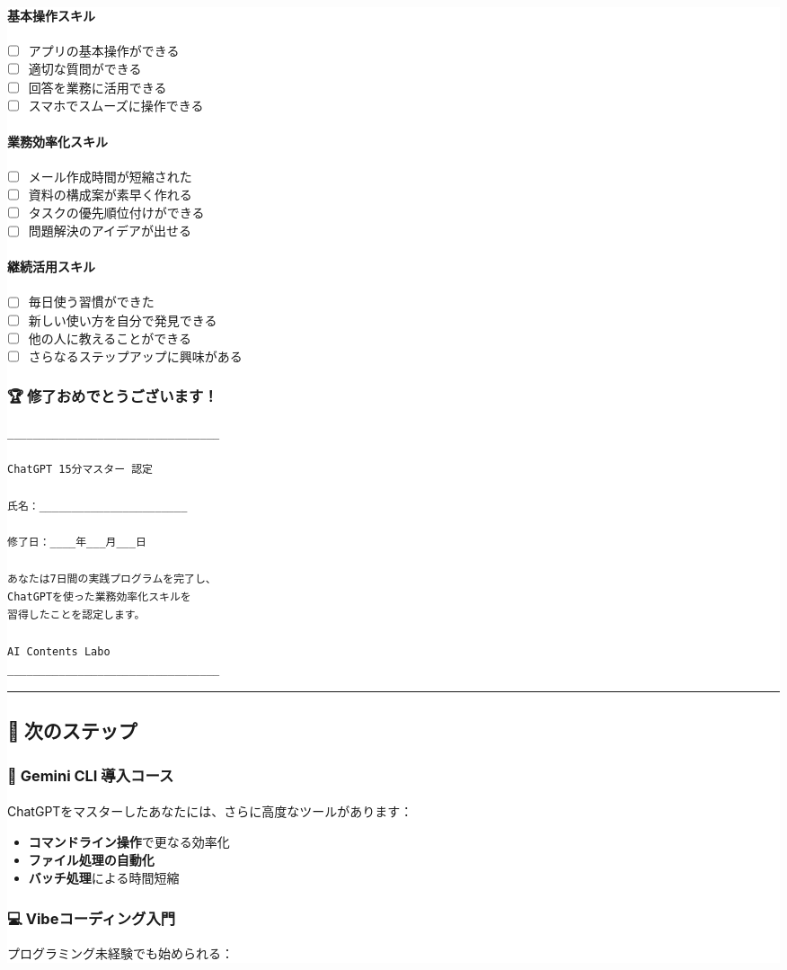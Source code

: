 #### **基本操作スキル**
- [ ] アプリの基本操作ができる
- [ ] 適切な質問ができる
- [ ] 回答を業務に活用できる
- [ ] スマホでスムーズに操作できる

#### **業務効率化スキル**
- [ ] メール作成時間が短縮された
- [ ] 資料の構成案が素早く作れる
- [ ] タスクの優先順位付けができる
- [ ] 問題解決のアイデアが出せる

#### **継続活用スキル**
- [ ] 毎日使う習慣ができた
- [ ] 新しい使い方を自分で発見できる
- [ ] 他の人に教えることができる
- [ ] さらなるステップアップに興味がある

### 🏆 **修了おめでとうございます！**

```
_________________________________

ChatGPT 15分マスター 認定

氏名：_______________________

修了日：____年___月___日

あなたは7日間の実践プログラムを完了し、
ChatGPTを使った業務効率化スキルを
習得したことを認定します。

AI Contents Labo
_________________________________
```

---

## 🚀 **次のステップ**

### 🔧 **Gemini CLI 導入コース**
ChatGPTをマスターしたあなたには、さらに高度なツールがあります：

- **コマンドライン操作**で更なる効率化
- **ファイル処理の自動化**
- **バッチ処理**による時間短縮

### 💻 **Vibeコーディング入門**
プログラミング未経験でも始められる：
